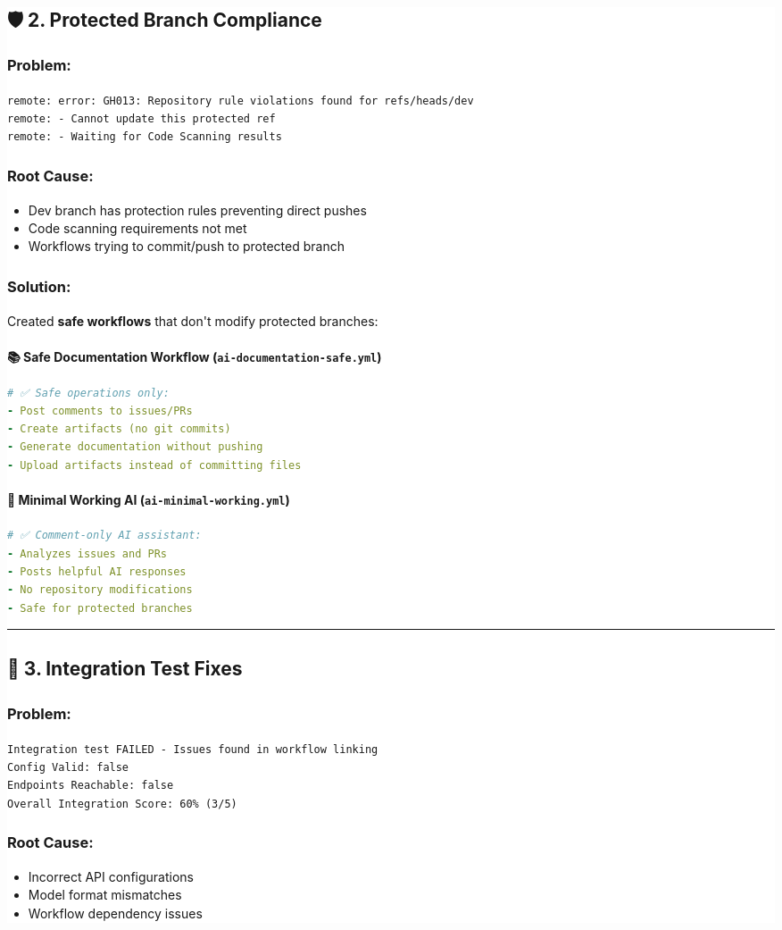 ## 🛡️ **2. Protected Branch Compliance**

### **Problem:**
```
remote: error: GH013: Repository rule violations found for refs/heads/dev
remote: - Cannot update this protected ref
remote: - Waiting for Code Scanning results
```

### **Root Cause:**
- Dev branch has protection rules preventing direct pushes
- Code scanning requirements not met
- Workflows trying to commit/push to protected branch

### **Solution:**
Created **safe workflows** that don't modify protected branches:

#### **📚 Safe Documentation Workflow** (`ai-documentation-safe.yml`)
```yaml
# ✅ Safe operations only:
- Post comments to issues/PRs
- Create artifacts (no git commits)
- Generate documentation without pushing
- Upload artifacts instead of committing files
```

#### **🤖 Minimal Working AI** (`ai-minimal-working.yml`)
```yaml
# ✅ Comment-only AI assistant:
- Analyzes issues and PRs
- Posts helpful AI responses
- No repository modifications
- Safe for protected branches
```

---

## 🧪 **3. Integration Test Fixes**

### **Problem:**
```
Integration test FAILED - Issues found in workflow linking
Config Valid: false
Endpoints Reachable: false
Overall Integration Score: 60% (3/5)
```

### **Root Cause:**
- Incorrect API configurations
- Model format mismatches
- Workflow dependency issues
